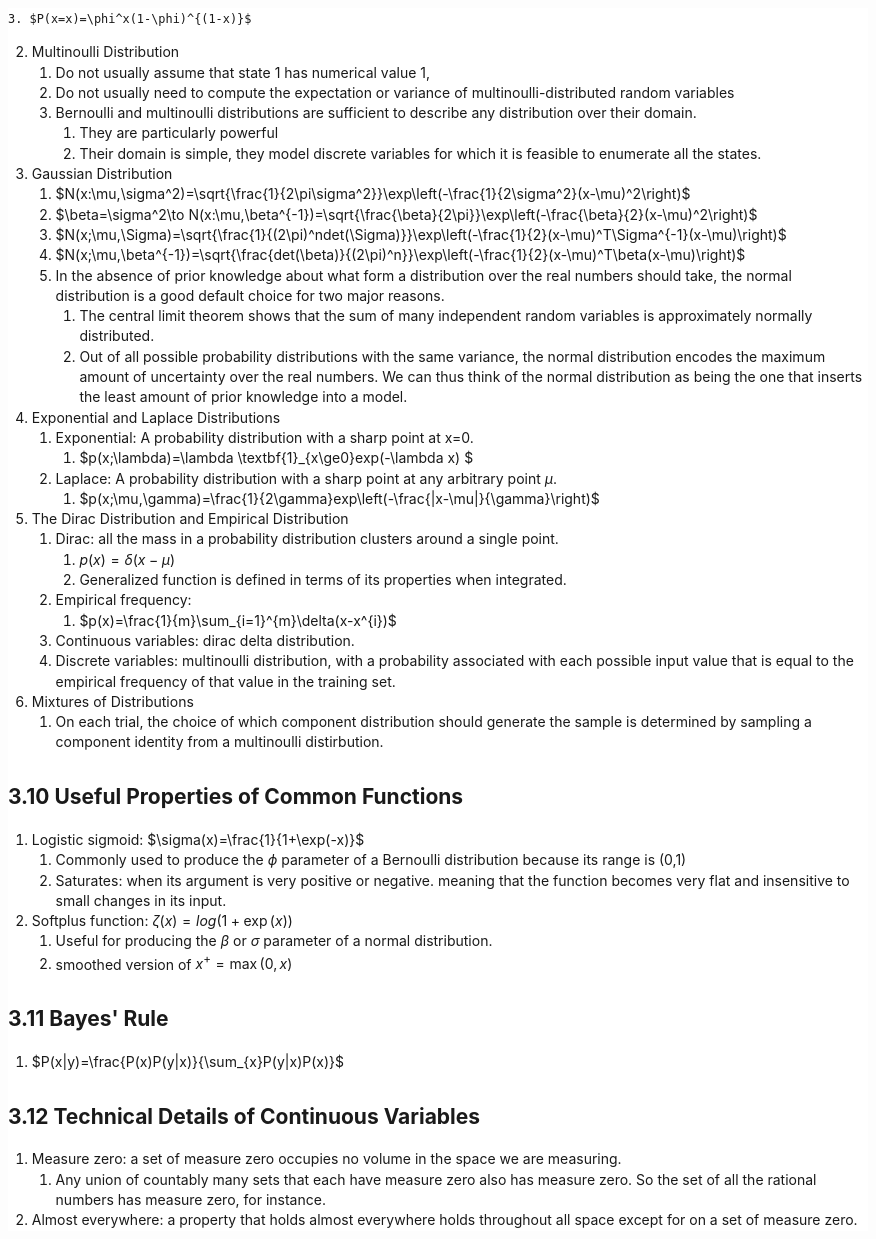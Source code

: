     3. $P(x=x)=\phi^x(1-\phi)^{(1-x)}$
2. Multinoulli Distribution
    1. Do not usually assume that state 1 has numerical value 1, 
    2. Do not usually need to compute the expectation or variance of multinoulli-distributed random variables
    3. Bernoulli and multinoulli distributions are sufficient to describe any distribution over their domain.
        1. They are particularly powerful
        2. Their domain is simple, they model discrete variables for which it is feasible to enumerate all the states.
3. Gaussian Distribution
    1. $N(x:\mu,\sigma^2)=\sqrt{\frac{1}{2\pi\sigma^2}}\exp\left(-\frac{1}{2\sigma^2}(x-\mu)^2\right)$
    2. $\beta=\sigma^2\to N(x:\mu,\beta^{-1})=\sqrt{\frac{\beta}{2\pi}}\exp\left(-\frac{\beta}{2}(x-\mu)^2\right)$
    3. $N(x;\mu,\Sigma)=\sqrt{\frac{1}{(2\pi)^ndet(\Sigma)}}\exp\left(-\frac{1}{2}(x-\mu)^T\Sigma^{-1}(x-\mu)\right)$
    4. $N(x;\mu,\beta^{-1})=\sqrt{\frac{det(\beta)}{(2\pi)^n}}\exp\left(-\frac{1}{2}(x-\mu)^T\beta(x-\mu)\right)$
    5. In the absence of prior knowledge about what form a distribution over the real numbers should take, the normal distribution is a good default choice for two major reasons.
        1. The central limit theorem shows that the sum of many independent random variables is approximately normally distributed.
        2. Out of all possible probability distributions with the same variance, the normal distribution encodes the maximum amount of uncertainty over the real numbers. We can thus think of the normal distribution as being the one that inserts the least amount of prior knowledge into a model. 
4. Exponential and Laplace Distributions
    1. Exponential: A probability distribution with a sharp point at x=0. 
        1. $p(x;\lambda)=\lambda \textbf{1}_{x\ge0}exp(-\lambda x) $
    3. Laplace: A probability distribution with a sharp point at any arbitrary point $\mu$.
        1. $p(x;\mu,\gamma)=\frac{1}{2\gamma}exp\left(-\frac{|x-\mu|}{\gamma}\right)$ 
5. The Dirac Distribution and Empirical Distribution
    1. Dirac: all the mass in a probability distribution clusters around a single point.
        1. $p(x)=\delta(x-\mu)$
        2. Generalized function is defined in terms of its properties when integrated.
    2. Empirical frequency: 
        1. $p(x)=\frac{1}{m}\sum_{i=1}^{m}\delta(x-x^{i})$
    3. Continuous variables: dirac delta distribution.
    4. Discrete variables: multinoulli distribution, with a probability associated with each possible input value that is equal to the empirical frequency of that value in the training set. 
6. Mixtures of Distributions
    1. On each trial, the choice of which component distribution should generate the sample is determined by sampling a component identity from a multinoulli distirbution.
## 3.10 Useful Properties of Common Functions
1. Logistic sigmoid: $\sigma(x)=\frac{1}{1+\exp(-x)}$
    1. Commonly used to produce the $\phi$ parameter of a Bernoulli distribution because its range is (0,1)
    2. Saturates: when its argument is very positive or negative. meaning that the function becomes very flat and insensitive to small changes in its input.
2. Softplus function: $\zeta(x)=log(1+\exp(x))$
    1. Useful for producing the $\beta$ or $\sigma$ parameter of a normal distribution.
    2. smoothed version of $x^+=\max(0,x)$
## 3.11 Bayes' Rule
1. $P(x|y)=\frac{P(x)P(y|x)}{\sum_{x}P(y|x)P(x)}$
## 3.12 Technical Details of Continuous Variables
1. Measure zero: a set of measure zero occupies no volume in the space we are measuring. 
    1. Any union of countably many sets that each have measure zero also has measure zero. So the set of all the rational numbers has measure zero, for instance.
2. Almost everywhere: a property that holds almost everywhere holds throughout all space except for on a set of measure zero.